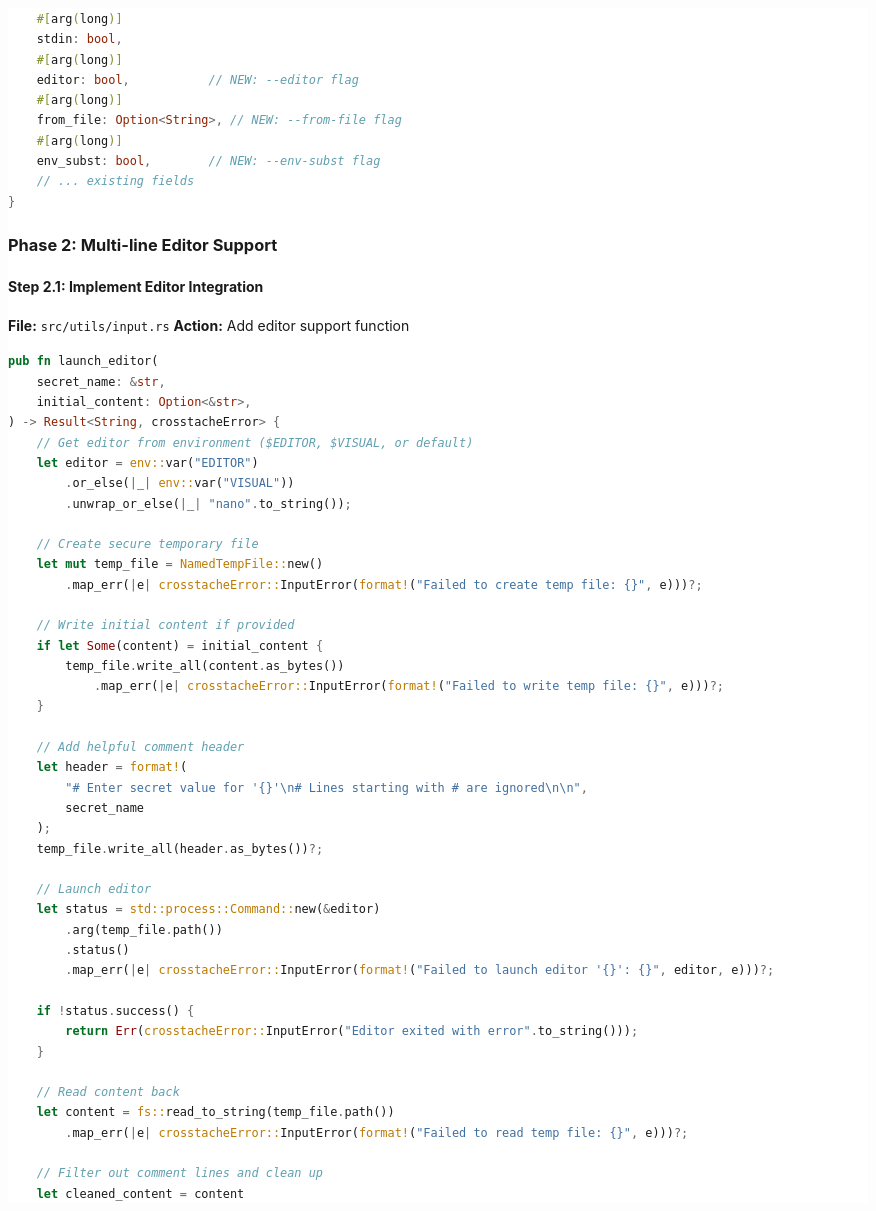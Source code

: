 ```rust
    #[arg(long)]
    stdin: bool,
    #[arg(long)]
    editor: bool,           // NEW: --editor flag
    #[arg(long)]
    from_file: Option<String>, // NEW: --from-file flag
    #[arg(long)]
    env_subst: bool,        // NEW: --env-subst flag
    // ... existing fields
}
```

### Phase 2: Multi-line Editor Support

#### Step 2.1: Implement Editor Integration
**File:** `src/utils/input.rs`
**Action:** Add editor support function

```rust
pub fn launch_editor(
    secret_name: &str,
    initial_content: Option<&str>,
) -> Result<String, crosstacheError> {
    // Get editor from environment ($EDITOR, $VISUAL, or default)
    let editor = env::var("EDITOR")
        .or_else(|_| env::var("VISUAL"))
        .unwrap_or_else(|_| "nano".to_string());

    // Create secure temporary file
    let mut temp_file = NamedTempFile::new()
        .map_err(|e| crosstacheError::InputError(format!("Failed to create temp file: {}", e)))?;

    // Write initial content if provided
    if let Some(content) = initial_content {
        temp_file.write_all(content.as_bytes())
            .map_err(|e| crosstacheError::InputError(format!("Failed to write temp file: {}", e)))?;
    }

    // Add helpful comment header
    let header = format!(
        "# Enter secret value for '{}'\n# Lines starting with # are ignored\n\n",
        secret_name
    );
    temp_file.write_all(header.as_bytes())?;

    // Launch editor
    let status = std::process::Command::new(&editor)
        .arg(temp_file.path())
        .status()
        .map_err(|e| crosstacheError::InputError(format!("Failed to launch editor '{}': {}", editor, e)))?;

    if !status.success() {
        return Err(crosstacheError::InputError("Editor exited with error".to_string()));
    }

    // Read content back
    let content = fs::read_to_string(temp_file.path())
        .map_err(|e| crosstacheError::InputError(format!("Failed to read temp file: {}", e)))?;

    // Filter out comment lines and clean up
    let cleaned_content = content
```